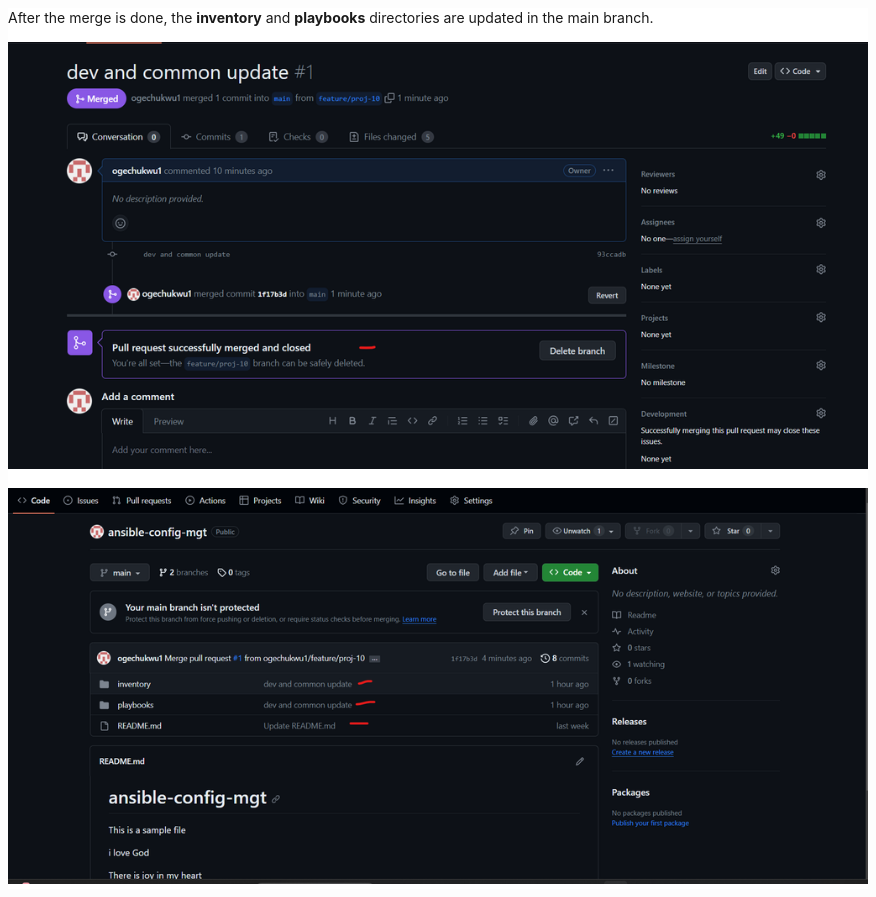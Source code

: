 
After the merge is done, the __inventory__ and __playbooks__ directories are updated in the main branch.


![](./images/45.png)


![](./images/46.png)



